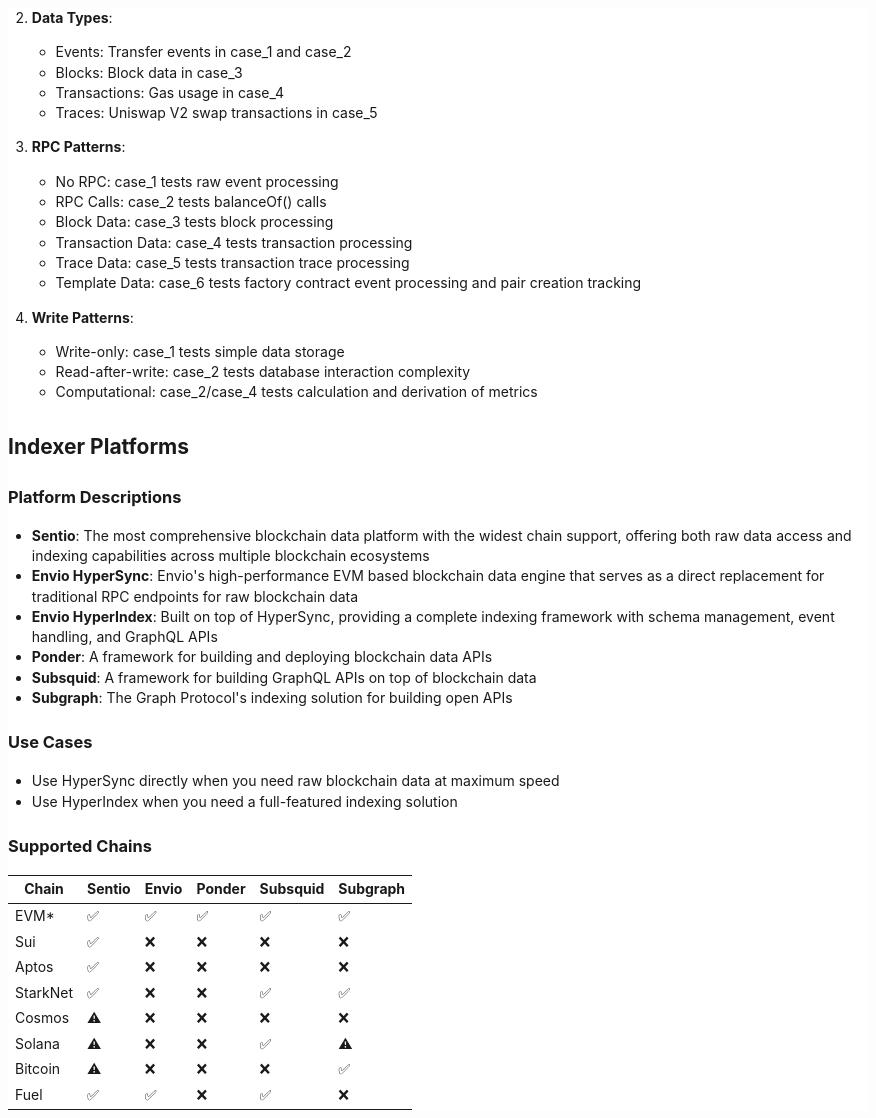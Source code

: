 2. **Data Types**:

   - Events: Transfer events in case_1 and case_2
   - Blocks: Block data in case_3
   - Transactions: Gas usage in case_4
   - Traces: Uniswap V2 swap transactions in case_5

3. **RPC Patterns**:

   - No RPC: case_1 tests raw event processing
   - RPC Calls: case_2 tests balanceOf() calls
   - Block Data: case_3 tests block processing
   - Transaction Data: case_4 tests transaction processing
   - Trace Data: case_5 tests transaction trace processing
   - Template Data: case_6 tests factory contract event processing and pair creation tracking

4. **Write Patterns**:
   - Write-only: case_1 tests simple data storage
   - Read-after-write: case_2 tests database interaction complexity
   - Computational: case_2/case_4 tests calculation and derivation of metrics

## Indexer Platforms

### Platform Descriptions

- **Sentio**: The most comprehensive blockchain data platform with the widest chain support, offering both raw data access and indexing capabilities across multiple blockchain ecosystems
- **Envio HyperSync**: Envio's high-performance EVM based blockchain data engine that serves as a direct replacement for traditional RPC endpoints for raw blockchain data
- **Envio HyperIndex**: Built on top of HyperSync, providing a complete indexing framework with schema management, event handling, and GraphQL APIs
- **Ponder**: A framework for building and deploying blockchain data APIs
- **Subsquid**: A framework for building GraphQL APIs on top of blockchain data
- **Subgraph**: The Graph Protocol's indexing solution for building open APIs

### Use Cases

- Use HyperSync directly when you need raw blockchain data at maximum speed
- Use HyperIndex when you need a full-featured indexing solution

### Supported Chains

| Chain    | Sentio | Envio | Ponder | Subsquid | Subgraph |
| -------- | ------ | ----- | ------ | -------- | -------- |
| EVM\*    | ✅     | ✅    | ✅     | ✅       | ✅       |
| Sui      | ✅     | ❌    | ❌     | ❌       | ❌       |
| Aptos    | ✅     | ❌    | ❌     | ❌       | ❌       |
| StarkNet | ✅     | ❌    | ❌     | ✅       | ✅       |
| Cosmos   | ⚠️     | ❌    | ❌     | ❌       | ❌       |
| Solana   | ⚠️     | ❌    | ❌     | ✅       | ⚠️       |
| Bitcoin  | ⚠️     | ❌    | ❌     | ❌       | ✅       |
| Fuel     | ✅     | ✅    | ❌     | ✅       | ❌       |
